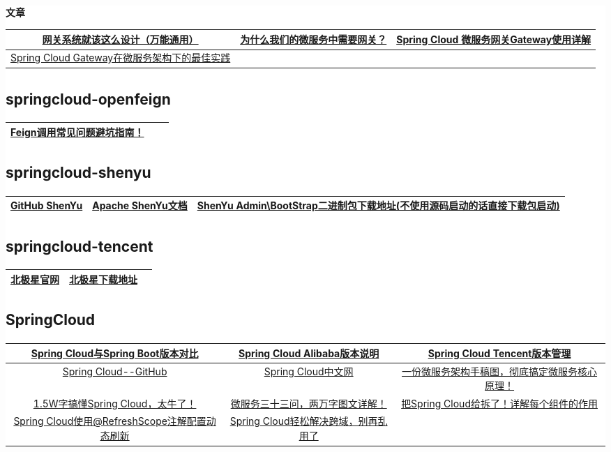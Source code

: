 **文章**

| [网关系统就该这么设计（万能通用）](https://mp.weixin.qq.com/s/tRSLB1ojWtxN4dXdOH7guA) | [为什么我们的微服务中需要网关？](https://mp.weixin.qq.com/s/IwhfF7CxJMJMw6-WztgcPQ) | [Spring Cloud 微服务网关Gateway使用详解](https://blog.csdn.net/congge_study/article/details/129892885) |
| :----------------------------------------------------------: | :----------------------------------------------------------: | :----------------------------------------------------------: |
| [Spring Cloud Gateway在微服务架构下的最佳实践](https://mp.weixin.qq.com/s/Xzoxeoy7FgDy4b9NHMView) |                                                              |                                                              |

## springcloud-openfeign

| [Feign调用常见问题避坑指南！](https://mp.weixin.qq.com/s/B0wh-3GNUDotJ_OscivYxA) |      |      |
| :----------------------------------------------------------: | :--: | :--: |

## springcloud-shenyu

| [GitHub ShenYu](https://github.com/apache/shenyu) | [Apache ShenYu文档](https://shenyu.apache.org/zh/docs/index/) | [ShenYu Admin\BootStrap二进制包下载地址(不使用源码启动的话直接下载包启动)](https://archive.apache.org/dist/incubator/shenyu/) |
| :-----------------------------------------------: | :----------------------------------------------------------: | :----------------------------------------------------------: |

## springcloud-tencent

| [北极星官网](https://polarismesh.cn/) | [北极星下载地址](https://github.com/polarismesh/polaris/releases) |      |
| :-----------------------------------: | :----------------------------------------------------------: | :--: |

## SpringCloud

| [Spring Cloud与Spring Boot版本对比](https://start.spring.io/actuator/info) | [Spring Cloud Alibaba版本说明](https://github.com/alibaba/spring-cloud-alibaba/wiki/%E7%89%88%E6%9C%AC%E8%AF%B4%E6%98%8E) | [Spring Cloud Tencent版本管理](https://github.com/Tencent/spring-cloud-tencent/wiki/Spring-Cloud-Tencent-%E7%89%88%E6%9C%AC%E7%AE%A1%E7%90%86) |
| :----------------------------------------------------------: | :----------------------------------------------------------: | :----------------------------------------------------------: |
|   [Spring Cloud--GitHub](https://github.com/spring-cloud)    |      [Spring Cloud中文网](https://www.springcloud.cc/)       | [一份微服务架构手稿图，彻底搞定微服务核心原理！](https://mp.weixin.qq.com/s/c3fQsf7oNOk9xfA95CtKHw) |
| [1.5W字搞懂Spring Cloud，太牛了！](https://mp.weixin.qq.com/s/EHPKm50KmHq_KZIHyVef3A) | [微服务三十三问，两万字图文详解！](https://mp.weixin.qq.com/s/RoUO3X2uy-WlRzcqTydyRA) | [把Spring Cloud给拆了！详解每个组件的作用](https://mp.weixin.qq.com/s/hi0jgVmqoG_ya7xFFwpxAw) |
| [Spring Cloud使用@RefreshScope注解配置动态刷新](https://mp.weixin.qq.com/s/jIP1HTmVMjFVn0MRjKQqdQ) | [Spring Cloud轻松解决跨域，别再乱用了](https://mp.weixin.qq.com/s/yPEKKZzlYAzSF_bNZ3Ydsw) |                                                              |

